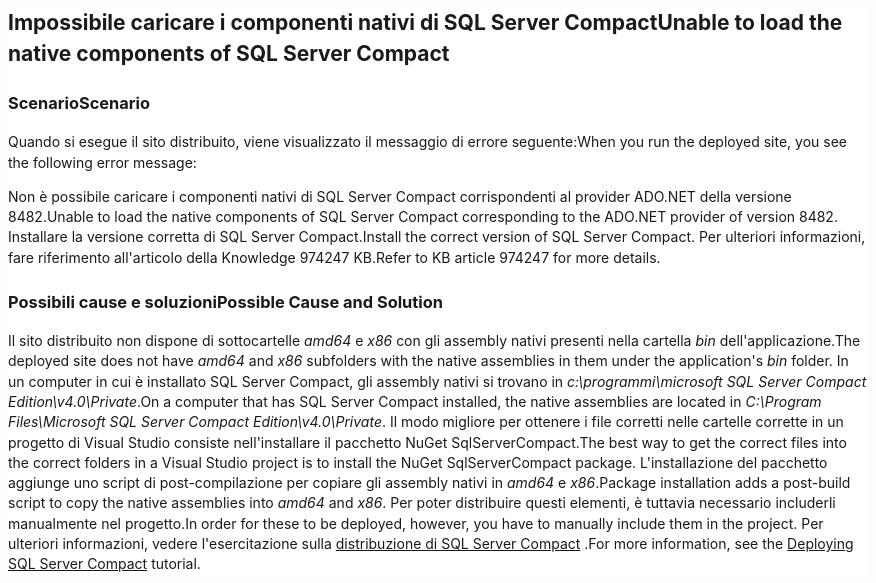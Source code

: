 ## <a name="unable-to-load-the-native-components-of-sql-server-compact"></a><span data-ttu-id="3c83d-274">Impossibile caricare i componenti nativi di SQL Server Compact</span><span class="sxs-lookup"><span data-stu-id="3c83d-274">Unable to load the native components of SQL Server Compact</span></span>

### <a name="scenario"></a><span data-ttu-id="3c83d-275">Scenario</span><span class="sxs-lookup"><span data-stu-id="3c83d-275">Scenario</span></span>

<span data-ttu-id="3c83d-276">Quando si esegue il sito distribuito, viene visualizzato il messaggio di errore seguente:</span><span class="sxs-lookup"><span data-stu-id="3c83d-276">When you run the deployed site, you see the following error message:</span></span>

<span data-ttu-id="3c83d-277">Non è possibile caricare i componenti nativi di SQL Server Compact corrispondenti al provider ADO.NET della versione 8482.</span><span class="sxs-lookup"><span data-stu-id="3c83d-277">Unable to load the native components of SQL Server Compact corresponding to the ADO.NET provider of version 8482.</span></span> <span data-ttu-id="3c83d-278">Installare la versione corretta di SQL Server Compact.</span><span class="sxs-lookup"><span data-stu-id="3c83d-278">Install the correct version of SQL Server Compact.</span></span> <span data-ttu-id="3c83d-279">Per ulteriori informazioni, fare riferimento all'articolo della Knowledge 974247 KB.</span><span class="sxs-lookup"><span data-stu-id="3c83d-279">Refer to KB article 974247 for more details.</span></span>

### <a name="possible-cause-and-solution"></a><span data-ttu-id="3c83d-280">Possibili cause e soluzioni</span><span class="sxs-lookup"><span data-stu-id="3c83d-280">Possible Cause and Solution</span></span>

<span data-ttu-id="3c83d-281">Il sito distribuito non dispone di sottocartelle *amd64* e *x86* con gli assembly nativi presenti nella cartella *bin* dell'applicazione.</span><span class="sxs-lookup"><span data-stu-id="3c83d-281">The deployed site does not have *amd64* and *x86* subfolders with the native assemblies in them under the application's *bin* folder.</span></span> <span data-ttu-id="3c83d-282">In un computer in cui è installato SQL Server Compact, gli assembly nativi si trovano in *c:\programmi\microsoft SQL Server Compact Edition\v4.0\Private*.</span><span class="sxs-lookup"><span data-stu-id="3c83d-282">On a computer that has SQL Server Compact installed, the native assemblies are located in *C:\Program Files\Microsoft SQL Server Compact Edition\v4.0\Private*.</span></span> <span data-ttu-id="3c83d-283">Il modo migliore per ottenere i file corretti nelle cartelle corrette in un progetto di Visual Studio consiste nell'installare il pacchetto NuGet SqlServerCompact.</span><span class="sxs-lookup"><span data-stu-id="3c83d-283">The best way to get the correct files into the correct folders in a Visual Studio project is to install the NuGet SqlServerCompact package.</span></span> <span data-ttu-id="3c83d-284">L'installazione del pacchetto aggiunge uno script di post-compilazione per copiare gli assembly nativi in *amd64* e *x86*.</span><span class="sxs-lookup"><span data-stu-id="3c83d-284">Package installation adds a post-build script to copy the native assemblies into *amd64* and *x86*.</span></span> <span data-ttu-id="3c83d-285">Per poter distribuire questi elementi, è tuttavia necessario includerli manualmente nel progetto.</span><span class="sxs-lookup"><span data-stu-id="3c83d-285">In order for these to be deployed, however, you have to manually include them in the project.</span></span> <span data-ttu-id="3c83d-286">Per ulteriori informazioni, vedere l'esercitazione sulla [distribuzione di SQL Server Compact](../../older-versions-getting-started/deployment-to-a-hosting-provider/deployment-to-a-hosting-provider-deploying-sql-server-compact-databases-2-of-12.md) .</span><span class="sxs-lookup"><span data-stu-id="3c83d-286">For more information, see the [Deploying SQL Server Compact](../../older-versions-getting-started/deployment-to-a-hosting-provider/deployment-to-a-hosting-provider-deploying-sql-server-compact-databases-2-of-12.md) tutorial.</span></span>
